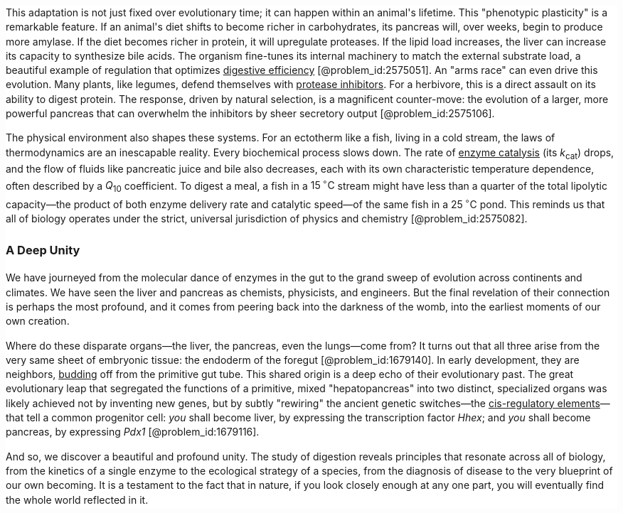 This adaptation is not just fixed over evolutionary time; it can happen within an animal's lifetime. This "phenotypic plasticity" is a remarkable feature. If an animal's diet shifts to become richer in carbohydrates, its pancreas will, over weeks, begin to produce more amylase. If the diet becomes richer in protein, it will upregulate proteases. If the lipid load increases, the liver can increase its capacity to synthesize bile acids. The organism fine-tunes its internal machinery to match the external substrate load, a beautiful example of regulation that optimizes [digestive efficiency](@article_id:260777) [@problem_id:2575051]. An "arms race" can even drive this evolution. Many plants, like legumes, defend themselves with [protease inhibitors](@article_id:177512). For a herbivore, this is a direct assault on its ability to digest protein. The response, driven by natural selection, is a magnificent counter-move: the evolution of a larger, more powerful pancreas that can overwhelm the inhibitors by sheer secretory output [@problem_id:2575106].

The physical environment also shapes these systems. For an ectotherm like a fish, living in a cold stream, the laws of thermodynamics are an inescapable reality. Every biochemical process slows down. The rate of [enzyme catalysis](@article_id:145667) (its $k_{\mathrm{cat}}$) drops, and the flow of fluids like pancreatic juice and bile also decreases, each with its own characteristic temperature dependence, often described by a $Q_{10}$ coefficient. To digest a meal, a fish in a $15\,^{\circ}\mathrm{C}$ stream might have less than a quarter of the total lipolytic capacity—the product of both enzyme delivery rate and catalytic speed—of the same fish in a $25\,^{\circ}\mathrm{C}$ pond. This reminds us that all of biology operates under the strict, universal jurisdiction of physics and chemistry [@problem_id:2575082].

### A Deep Unity

We have journeyed from the molecular dance of enzymes in the gut to the grand sweep of evolution across continents and climates. We have seen the liver and pancreas as chemists, physicists, and engineers. But the final revelation of their connection is perhaps the most profound, and it comes from peering back into the darkness of the womb, into the earliest moments of our own creation.

Where do these disparate organs—the liver, the pancreas, even the lungs—come from? It turns out that all three arise from the very same sheet of embryonic tissue: the endoderm of the foregut [@problem_id:1679140]. In early development, they are neighbors, [budding](@article_id:261617) off from the primitive gut tube. This shared origin is a deep echo of their evolutionary past. The great evolutionary leap that segregated the functions of a primitive, mixed "hepatopancreas" into two distinct, specialized organs was likely achieved not by inventing new genes, but by subtly "rewiring" the ancient genetic switches—the [cis-regulatory elements](@article_id:275346)—that tell a common progenitor cell: *you* shall become liver, by expressing the transcription factor *Hhex*; and *you* shall become pancreas, by expressing *Pdx1* [@problem_id:1679116].

And so, we discover a beautiful and profound unity. The study of digestion reveals principles that resonate across all of biology, from the kinetics of a single enzyme to the ecological strategy of a species, from the diagnosis of disease to the very blueprint of our own becoming. It is a testament to the fact that in nature, if you look closely enough at any one part, you will eventually find the whole world reflected in it.